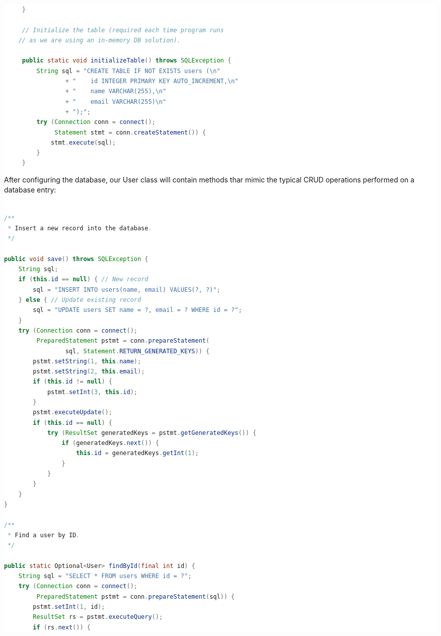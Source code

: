 ```java
     }
    
     // Initialize the table (required each time program runs
    // as we are using an in-memory DB solution).

     public static void initializeTable() throws SQLException {
         String sql = "CREATE TABLE IF NOT EXISTS users (\n"
                 + "    id INTEGER PRIMARY KEY AUTO_INCREMENT,\n"
                 + "    name VARCHAR(255),\n"
                 + "    email VARCHAR(255)\n"
                 + ");";
         try (Connection conn = connect();
              Statement stmt = conn.createStatement()) {
             stmt.execute(sql);
         }
     }
```

After configuring the database, our User class will contain methods thar mimic the typical CRUD operations performed on a database entry:

```java

/**
 * Insert a new record into the database.
 */

public void save() throws SQLException {
    String sql;
    if (this.id == null) { // New record
        sql = "INSERT INTO users(name, email) VALUES(?, ?)";
    } else { // Update existing record
        sql = "UPDATE users SET name = ?, email = ? WHERE id = ?";
    }
    try (Connection conn = connect();
         PreparedStatement pstmt = conn.prepareStatement(
                 sql, Statement.RETURN_GENERATED_KEYS)) {
        pstmt.setString(1, this.name);
        pstmt.setString(2, this.email);
        if (this.id != null) {
            pstmt.setInt(3, this.id);
        }
        pstmt.executeUpdate();
        if (this.id == null) {
            try (ResultSet generatedKeys = pstmt.getGeneratedKeys()) {
                if (generatedKeys.next()) {
                    this.id = generatedKeys.getInt(1);
                }
            }
        }
    }
}

/**
 * Find a user by ID.
 */

public static Optional<User> findById(final int id) {
    String sql = "SELECT * FROM users WHERE id = ?";
    try (Connection conn = connect();
         PreparedStatement pstmt = conn.prepareStatement(sql)) {
        pstmt.setInt(1, id);
        ResultSet rs = pstmt.executeQuery();
        if (rs.next()) {
```